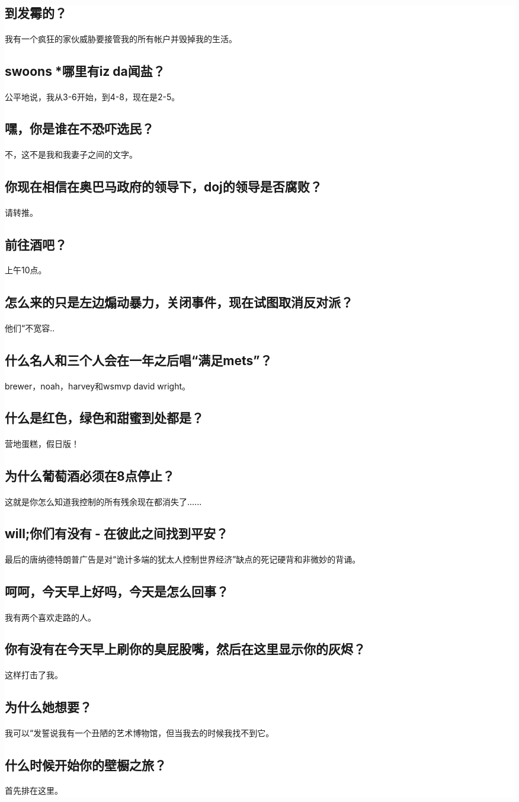## 到发霉的？
我有一个疯狂的家伙威胁要接管我的所有帐户并毁掉我的生活。

##  swoons *哪里有iz da闻盐？
公平地说，我从3-6开始，到4-8，现在是2-5。

## 嘿，你是谁在不恐吓选民？
不，这不是我和我妻子之间的文字。

## 你现在相信在奥巴马政府的领导下，doj的领导是否腐败？
请转推。

## 前往酒吧？
上午10点。

## 怎么来的只是左边煽动暴力，关闭事件，现在试图取消反对派？
他们“不宽容..

## 什么名人和三个人会在一年之后唱“满足mets”？
brewer，noah，harvey和wsmvp david wright。

## 什么是红色，绿色和甜蜜到处都是？
营地蛋糕，假日版！

## 为什么葡萄酒必须在8点停止？
这就是你怎么知道我控制的所有残余现在都消失了......

##  will;你们有没有 - 在彼此之间找到平安？
最后的唐纳德特朗普广告是对“诡计多端的犹太人控制世界经济”缺点的死记硬背和非微妙的背诵。

## 呵呵，今天早上好吗，今天是怎么回事？
我有两个喜欢走路的人。

## 你有没有在今天早上刷你的臭屁股嘴，然后在这里显示你的灰烬？
这样打击了我。

## 为什么她想要？
我可以“发誓说我有一个丑陋的艺术博物馆，但当我去的时候我找不到它。

## 什么时候开始你的壁橱之旅？
首先排在这里。
